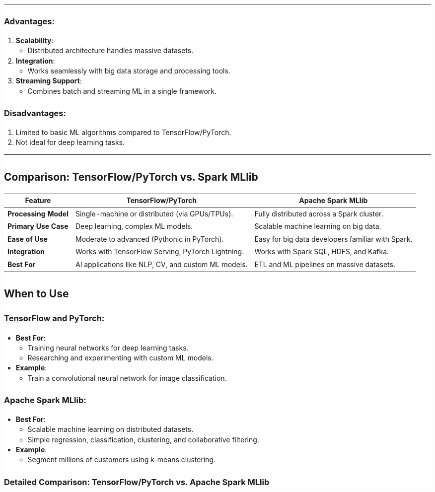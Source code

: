 
---

### **Advantages**:

1. **Scalability**:
    - Distributed architecture handles massive datasets.
2. **Integration**:
    - Works seamlessly with big data storage and processing tools.
3. **Streaming Support**:
    - Combines batch and streaming ML in a single framework.

### **Disadvantages**:

1. Limited to basic ML algorithms compared to TensorFlow/PyTorch.
2. Not ideal for deep learning tasks.

---

## **Comparison: TensorFlow/PyTorch vs. Spark MLlib**

| **Feature** | **TensorFlow/PyTorch** | **Apache Spark MLlib** |
| --- | --- | --- |
| **Processing Model** | Single-machine or distributed (via GPUs/TPUs). | Fully distributed across a Spark cluster. |
| **Primary Use Case** | Deep learning, complex ML models. | Scalable machine learning on big data. |
| **Ease of Use** | Moderate to advanced (Pythonic in PyTorch). | Easy for big data developers familiar with Spark. |
| **Integration** | Works with TensorFlow Serving, PyTorch Lightning. | Works with Spark SQL, HDFS, and Kafka. |
| **Best For** | AI applications like NLP, CV, and custom ML models. | ETL and ML pipelines on massive datasets. |

## **When to Use**

### **TensorFlow and PyTorch**:

- **Best For**:
    - Training neural networks for deep learning tasks.
    - Researching and experimenting with custom ML models.
- **Example**:
    - Train a convolutional neural network for image classification.

### **Apache Spark MLlib**:

- **Best For**:
    - Scalable machine learning on distributed datasets.
    - Simple regression, classification, clustering, and collaborative filtering.
- **Example**:
    - Segment millions of customers using k-means clustering.

### **Detailed Comparison: TensorFlow/PyTorch vs. Apache Spark MLlib**
